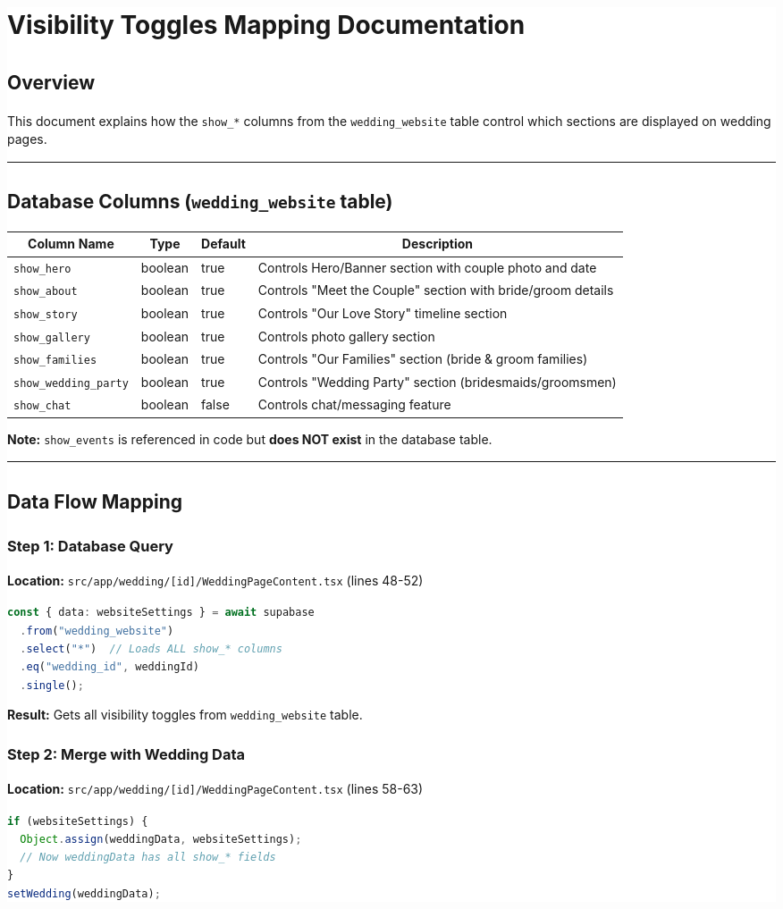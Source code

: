 # Visibility Toggles Mapping Documentation

## Overview
This document explains how the `show_*` columns from the `wedding_website` table control which sections are displayed on wedding pages.

---

## Database Columns (`wedding_website` table)

| Column Name | Type | Default | Description |
|------------|------|---------|-------------|
| `show_hero` | boolean | true | Controls Hero/Banner section with couple photo and date |
| `show_about` | boolean | true | Controls "Meet the Couple" section with bride/groom details |
| `show_story` | boolean | true | Controls "Our Love Story" timeline section |
| `show_gallery` | boolean | true | Controls photo gallery section |
| `show_families` | boolean | true | Controls "Our Families" section (bride & groom families) |
| `show_wedding_party` | boolean | true | Controls "Wedding Party" section (bridesmaids/groomsmen) |
| `show_chat` | boolean | false | Controls chat/messaging feature |

**Note:** `show_events` is referenced in code but **does NOT exist** in the database table.

---

## Data Flow Mapping

### Step 1: Database Query
**Location:** `src/app/wedding/[id]/WeddingPageContent.tsx` (lines 48-52)

```typescript
const { data: websiteSettings } = await supabase
  .from("wedding_website")
  .select("*")  // Loads ALL show_* columns
  .eq("wedding_id", weddingId)
  .single();
```

**Result:** Gets all visibility toggles from `wedding_website` table.

### Step 2: Merge with Wedding Data
**Location:** `src/app/wedding/[id]/WeddingPageContent.tsx` (lines 58-63)

```typescript
if (websiteSettings) {
  Object.assign(weddingData, websiteSettings);
  // Now weddingData has all show_* fields
}
setWedding(weddingData);
```
